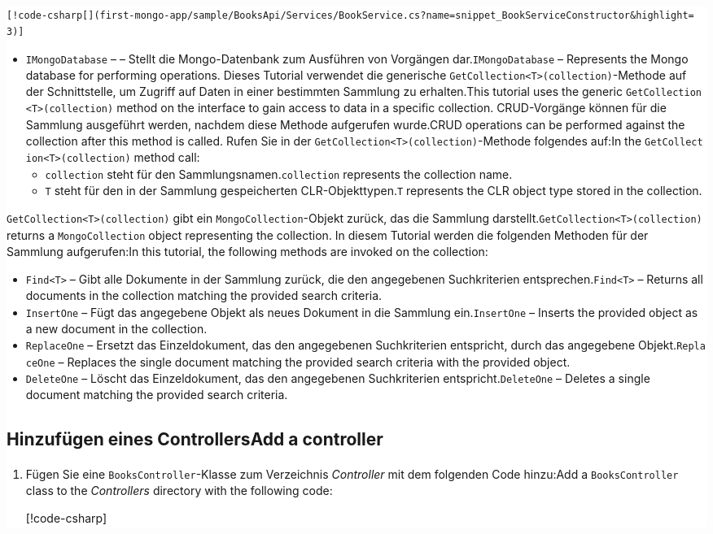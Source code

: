     [!code-csharp[](first-mongo-app/sample/BooksApi/Services/BookService.cs?name=snippet_BookServiceConstructor&highlight=3)]

* <span data-ttu-id="10649-197">`IMongoDatabase` &ndash; – Stellt die Mongo-Datenbank zum Ausführen von Vorgängen dar.</span><span class="sxs-lookup"><span data-stu-id="10649-197">`IMongoDatabase` &ndash; Represents the Mongo database for performing operations.</span></span> <span data-ttu-id="10649-198">Dieses Tutorial verwendet die generische `GetCollection<T>(collection)`-Methode auf der Schnittstelle, um Zugriff auf Daten in einer bestimmten Sammlung zu erhalten.</span><span class="sxs-lookup"><span data-stu-id="10649-198">This tutorial uses the generic `GetCollection<T>(collection)` method on the interface to gain access to data in a specific collection.</span></span> <span data-ttu-id="10649-199">CRUD-Vorgänge können für die Sammlung ausgeführt werden, nachdem diese Methode aufgerufen wurde.</span><span class="sxs-lookup"><span data-stu-id="10649-199">CRUD operations can be performed against the collection after this method is called.</span></span> <span data-ttu-id="10649-200">Rufen Sie in der `GetCollection<T>(collection)`-Methode folgendes auf:</span><span class="sxs-lookup"><span data-stu-id="10649-200">In the `GetCollection<T>(collection)` method call:</span></span>
  * <span data-ttu-id="10649-201">`collection` steht für den Sammlungsnamen.</span><span class="sxs-lookup"><span data-stu-id="10649-201">`collection` represents the collection name.</span></span>
  * <span data-ttu-id="10649-202">`T` steht für den in der Sammlung gespeicherten CLR-Objekttypen.</span><span class="sxs-lookup"><span data-stu-id="10649-202">`T` represents the CLR object type stored in the collection.</span></span>

<span data-ttu-id="10649-203">`GetCollection<T>(collection)` gibt ein `MongoCollection`-Objekt zurück, das die Sammlung darstellt.</span><span class="sxs-lookup"><span data-stu-id="10649-203">`GetCollection<T>(collection)` returns a `MongoCollection` object representing the collection.</span></span> <span data-ttu-id="10649-204">In diesem Tutorial werden die folgenden Methoden für der Sammlung aufgerufen:</span><span class="sxs-lookup"><span data-stu-id="10649-204">In this tutorial, the following methods are invoked on the collection:</span></span>

* <span data-ttu-id="10649-205">`Find<T>` &ndash; Gibt alle Dokumente in der Sammlung zurück, die den angegebenen Suchkriterien entsprechen.</span><span class="sxs-lookup"><span data-stu-id="10649-205">`Find<T>` &ndash; Returns all documents in the collection matching the provided search criteria.</span></span>
* <span data-ttu-id="10649-206">`InsertOne` &ndash; Fügt das angegebene Objekt als neues Dokument in die Sammlung ein.</span><span class="sxs-lookup"><span data-stu-id="10649-206">`InsertOne` &ndash; Inserts the provided object as a new document in the collection.</span></span>
* <span data-ttu-id="10649-207">`ReplaceOne` &ndash; Ersetzt das Einzeldokument, das den angegebenen Suchkriterien entspricht, durch das angegebene Objekt.</span><span class="sxs-lookup"><span data-stu-id="10649-207">`ReplaceOne` &ndash; Replaces the single document matching the provided search criteria with the provided object.</span></span>
* <span data-ttu-id="10649-208">`DeleteOne` &ndash; Löscht das Einzeldokument, das den angegebenen Suchkriterien entspricht.</span><span class="sxs-lookup"><span data-stu-id="10649-208">`DeleteOne` &ndash; Deletes a single document matching the provided search criteria.</span></span>

## <a name="add-a-controller"></a><span data-ttu-id="10649-209">Hinzufügen eines Controllers</span><span class="sxs-lookup"><span data-stu-id="10649-209">Add a controller</span></span>

1. <span data-ttu-id="10649-210">Fügen Sie eine `BooksController`-Klasse zum Verzeichnis *Controller* mit dem folgenden Code hinzu:</span><span class="sxs-lookup"><span data-stu-id="10649-210">Add a `BooksController` class to the *Controllers* directory with the following code:</span></span>

    [!code-csharp[](first-mongo-app/sample/BooksApi/Controllers/BooksController.cs)]
